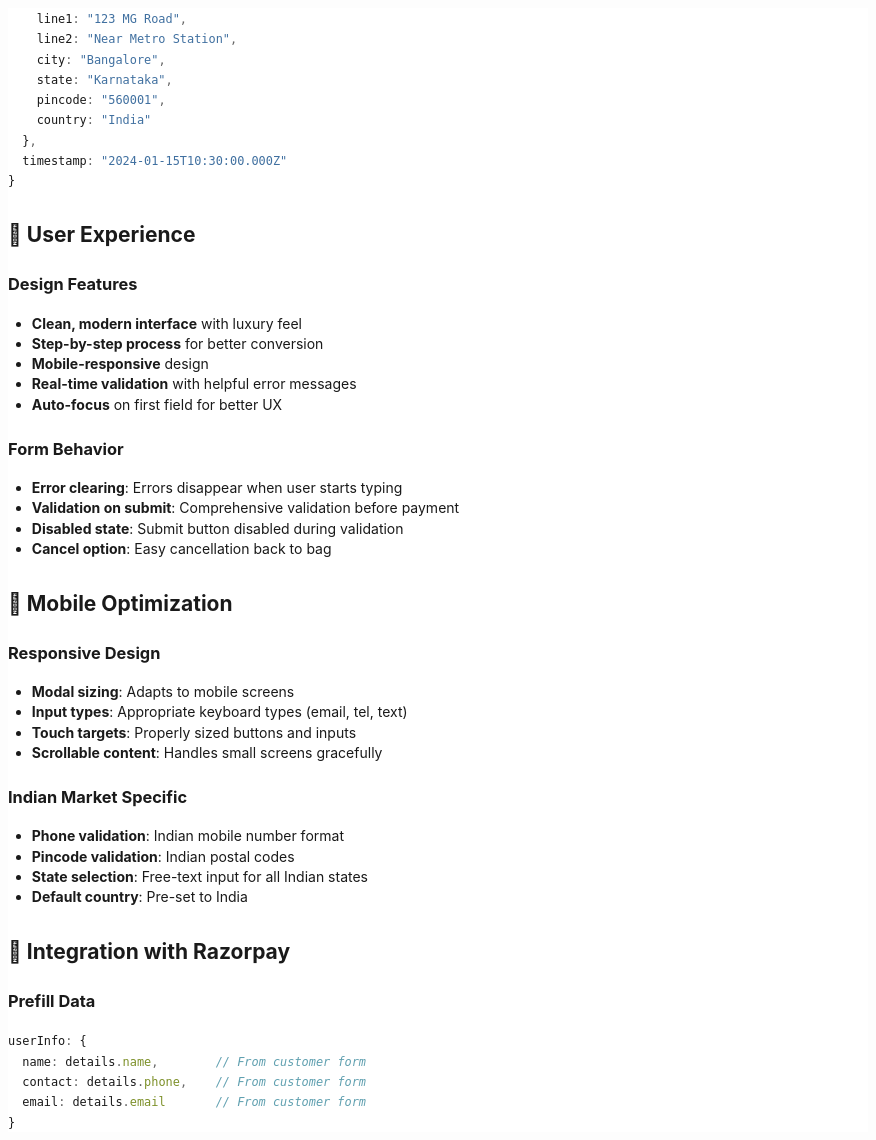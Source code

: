 ```javascript
    line1: "123 MG Road",
    line2: "Near Metro Station", 
    city: "Bangalore",
    state: "Karnataka",
    pincode: "560001",
    country: "India"
  },
  timestamp: "2024-01-15T10:30:00.000Z"
}
```

## 🎨 **User Experience**

### **Design Features**
- **Clean, modern interface** with luxury feel
- **Step-by-step process** for better conversion
- **Mobile-responsive** design
- **Real-time validation** with helpful error messages
- **Auto-focus** on first field for better UX

### **Form Behavior**
- **Error clearing**: Errors disappear when user starts typing
- **Validation on submit**: Comprehensive validation before payment
- **Disabled state**: Submit button disabled during validation
- **Cancel option**: Easy cancellation back to bag

## 📱 **Mobile Optimization**

### **Responsive Design**
- **Modal sizing**: Adapts to mobile screens
- **Input types**: Appropriate keyboard types (email, tel, text)
- **Touch targets**: Properly sized buttons and inputs
- **Scrollable content**: Handles small screens gracefully

### **Indian Market Specific**
- **Phone validation**: Indian mobile number format
- **Pincode validation**: Indian postal codes
- **State selection**: Free-text input for all Indian states
- **Default country**: Pre-set to India

## 🔧 **Integration with Razorpay**

### **Prefill Data**
```typescript
userInfo: {
  name: details.name,        // From customer form
  contact: details.phone,    // From customer form  
  email: details.email       // From customer form
}
```
